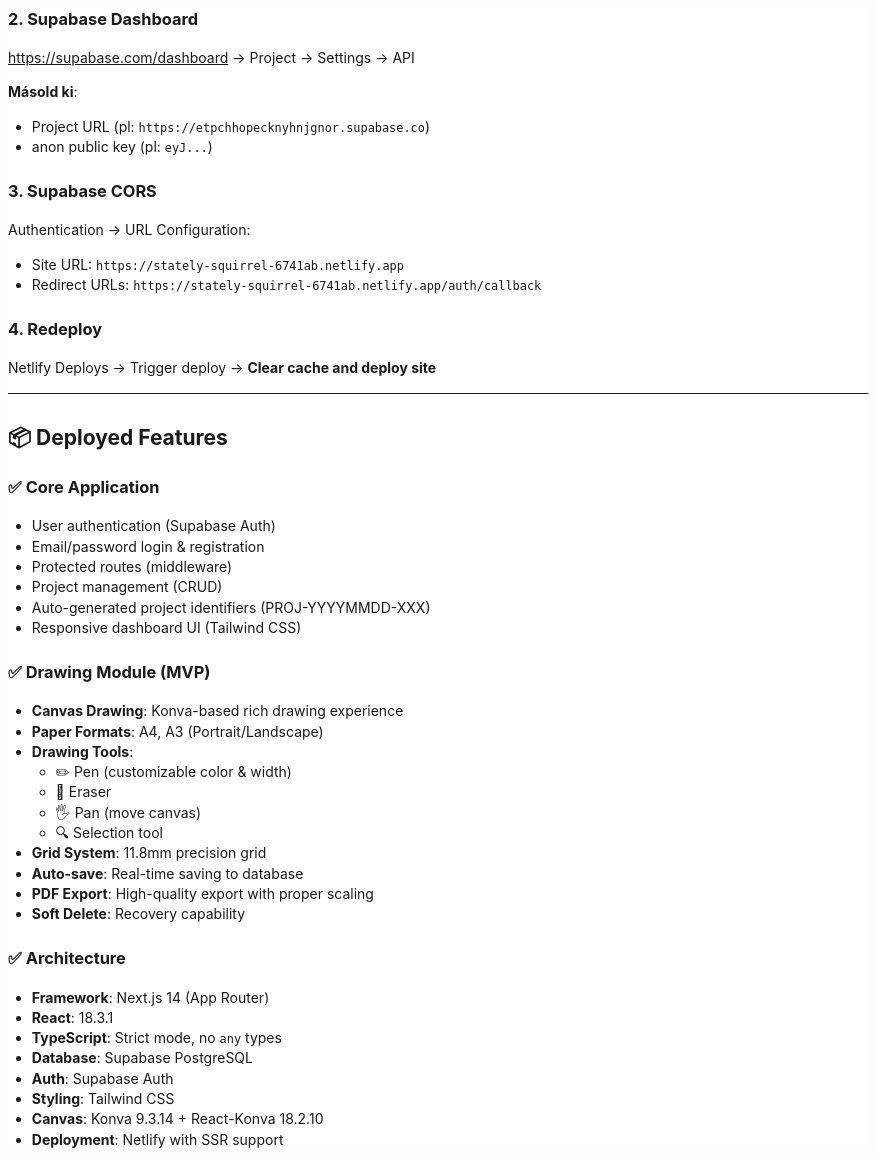 ### 2. Supabase Dashboard
https://supabase.com/dashboard → Project → Settings → API

**Másold ki**:
- Project URL (pl: `https://etpchhopecknyhnjgnor.supabase.co`)
- anon public key (pl: `eyJ...`)

### 3. Supabase CORS
Authentication → URL Configuration:
- Site URL: `https://stately-squirrel-6741ab.netlify.app`
- Redirect URLs: `https://stately-squirrel-6741ab.netlify.app/auth/callback`

### 4. Redeploy
Netlify Deploys → Trigger deploy → **Clear cache and deploy site**

---

## 📦 Deployed Features

### ✅ Core Application
- User authentication (Supabase Auth)
- Email/password login & registration
- Protected routes (middleware)
- Project management (CRUD)
- Auto-generated project identifiers (PROJ-YYYYMMDD-XXX)
- Responsive dashboard UI (Tailwind CSS)

### ✅ Drawing Module (MVP)
- **Canvas Drawing**: Konva-based rich drawing experience
- **Paper Formats**: A4, A3 (Portrait/Landscape)
- **Drawing Tools**:
  - ✏️ Pen (customizable color & width)
  - 🧹 Eraser
  - 🖐️ Pan (move canvas)
  - 🔍 Selection tool
- **Grid System**: 11.8mm precision grid
- **Auto-save**: Real-time saving to database
- **PDF Export**: High-quality export with proper scaling
- **Soft Delete**: Recovery capability

### ✅ Architecture
- **Framework**: Next.js 14 (App Router)
- **React**: 18.3.1
- **TypeScript**: Strict mode, no `any` types
- **Database**: Supabase PostgreSQL
- **Auth**: Supabase Auth
- **Styling**: Tailwind CSS
- **Canvas**: Konva 9.3.14 + React-Konva 18.2.10
- **Deployment**: Netlify with SSR support
